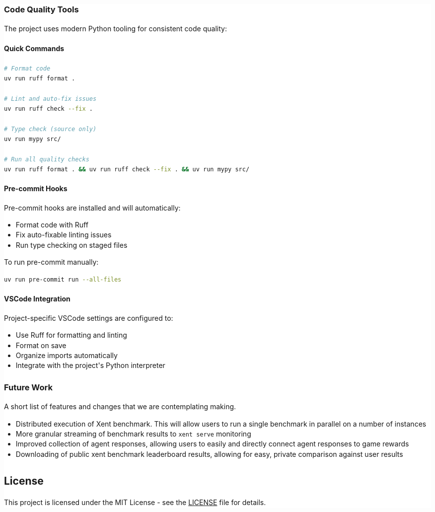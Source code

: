 ### Code Quality Tools

The project uses modern Python tooling for consistent code quality:

#### Quick Commands

```bash
# Format code
uv run ruff format .

# Lint and auto-fix issues
uv run ruff check --fix .

# Type check (source only)
uv run mypy src/

# Run all quality checks
uv run ruff format . && uv run ruff check --fix . && uv run mypy src/
```

#### Pre-commit Hooks

Pre-commit hooks are installed and will automatically:
- Format code with Ruff
- Fix auto-fixable linting issues
- Run type checking on staged files

To run pre-commit manually:
```bash
uv run pre-commit run --all-files
```

#### VSCode Integration

Project-specific VSCode settings are configured to:
- Use Ruff for formatting and linting
- Format on save
- Organize imports automatically
- Integrate with the project's Python interpreter

### Future Work

A short list of features and changes that we are contemplating making.

- Distributed execution of Xent benchmark. This will allow users to run a single benchmark in parallel on a number of instances
- More granular streaming of benchmark results to `xent serve` monitoring
- Improved collection of agent responses, allowing users to easily and directly connect agent responses to game rewards
- Downloading of public xent benchmark leaderboard results, allowing for easy, private comparison against user results

## License
This project is licensed under the MIT License - see the [LICENSE](LICENSE) file for details.
